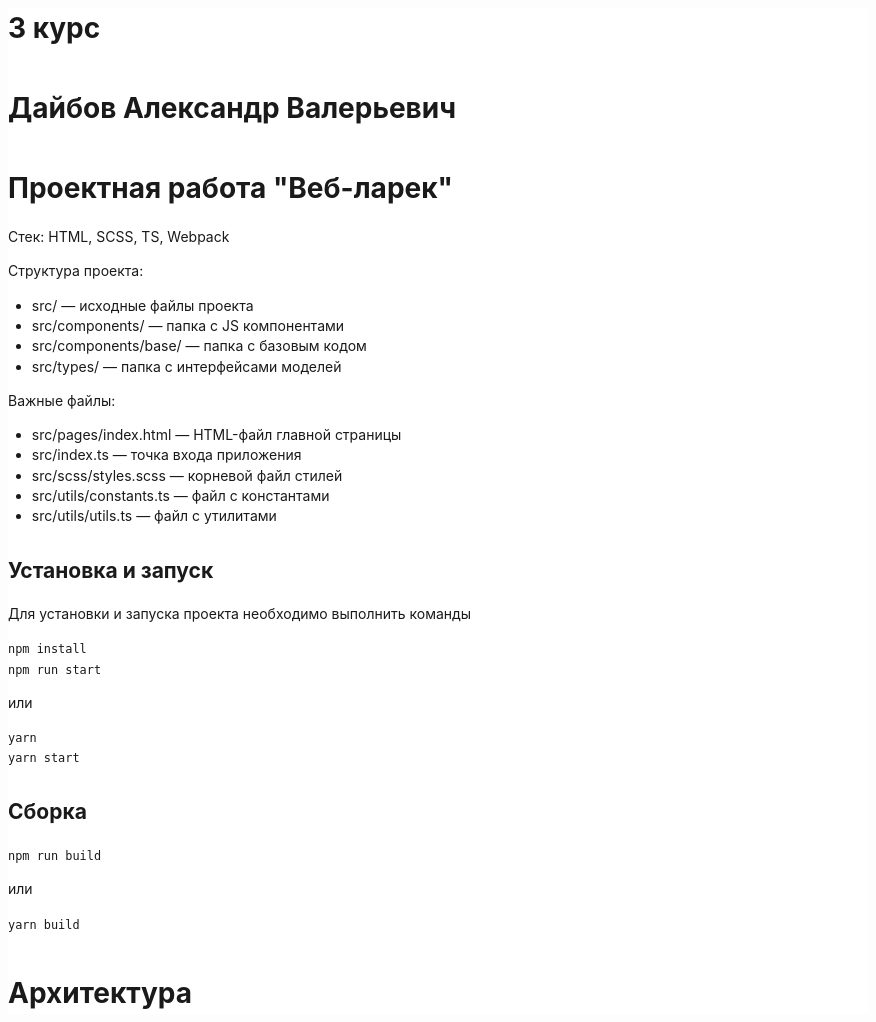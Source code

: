 # 3 курс

# Дайбов Александр Валерьевич

# Проектная работа "Веб-ларек"

Стек: HTML, SCSS, TS, Webpack

Структура проекта:

- src/ — исходные файлы проекта
- src/components/ — папка с JS компонентами
- src/components/base/ — папка с базовым кодом
- src/types/ — папка с интерфейсами моделей

Важные файлы:

- src/pages/index.html — HTML-файл главной страницы
- src/index.ts — точка входа приложения
- src/scss/styles.scss — корневой файл стилей
- src/utils/constants.ts — файл с константами
- src/utils/utils.ts — файл с утилитами

## Установка и запуск

Для установки и запуска проекта необходимо выполнить команды

```
npm install
npm run start
```

или

```
yarn
yarn start
```

## Сборка

```
npm run build
```

или

```
yarn build
```

# Архитектура
